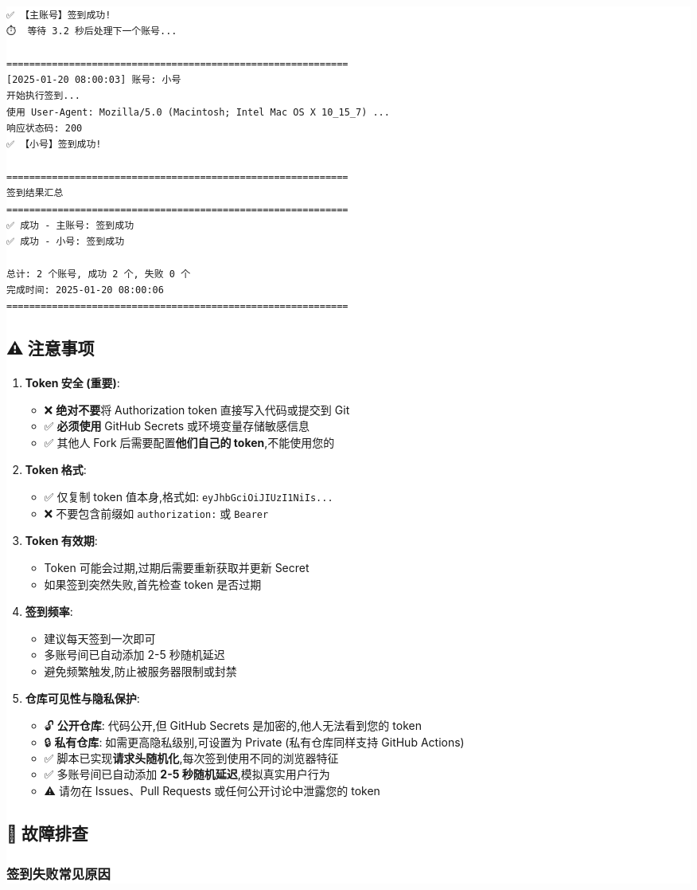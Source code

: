 ```
✅ 【主账号】签到成功!
⏱️  等待 3.2 秒后处理下一个账号...

============================================================
[2025-01-20 08:00:03] 账号: 小号
开始执行签到...
使用 User-Agent: Mozilla/5.0 (Macintosh; Intel Mac OS X 10_15_7) ...
响应状态码: 200
✅ 【小号】签到成功!

============================================================
签到结果汇总
============================================================
✅ 成功 - 主账号: 签到成功
✅ 成功 - 小号: 签到成功

总计: 2 个账号, 成功 2 个, 失败 0 个
完成时间: 2025-01-20 08:00:06
============================================================
```

## ⚠️ 注意事项

1. **Token 安全 (重要)**:
   - ❌ **绝对不要**将 Authorization token 直接写入代码或提交到 Git
   - ✅ **必须使用** GitHub Secrets 或环境变量存储敏感信息
   - ✅ 其他人 Fork 后需要配置**他们自己的 token**,不能使用您的

2. **Token 格式**:
   - ✅ 仅复制 token 值本身,格式如: `eyJhbGciOiJIUzI1NiIs...`
   - ❌ 不要包含前缀如 `authorization:` 或 `Bearer `

3. **Token 有效期**:
   - Token 可能会过期,过期后需要重新获取并更新 Secret
   - 如果签到突然失败,首先检查 token 是否过期

4. **签到频率**:
   - 建议每天签到一次即可
   - 多账号间已自动添加 2-5 秒随机延迟
   - 避免频繁触发,防止被服务器限制或封禁

5. **仓库可见性与隐私保护**:
   - 🔓 **公开仓库**: 代码公开,但 GitHub Secrets 是加密的,他人无法看到您的 token
   - 🔒 **私有仓库**: 如需更高隐私级别,可设置为 Private (私有仓库同样支持 GitHub Actions)
   - ✅ 脚本已实现**请求头随机化**,每次签到使用不同的浏览器特征
   - ✅ 多账号间已自动添加 **2-5 秒随机延迟**,模拟真实用户行为
   - ⚠️ 请勿在 Issues、Pull Requests 或任何公开讨论中泄露您的 token

## 🐛 故障排查

### 签到失败常见原因
